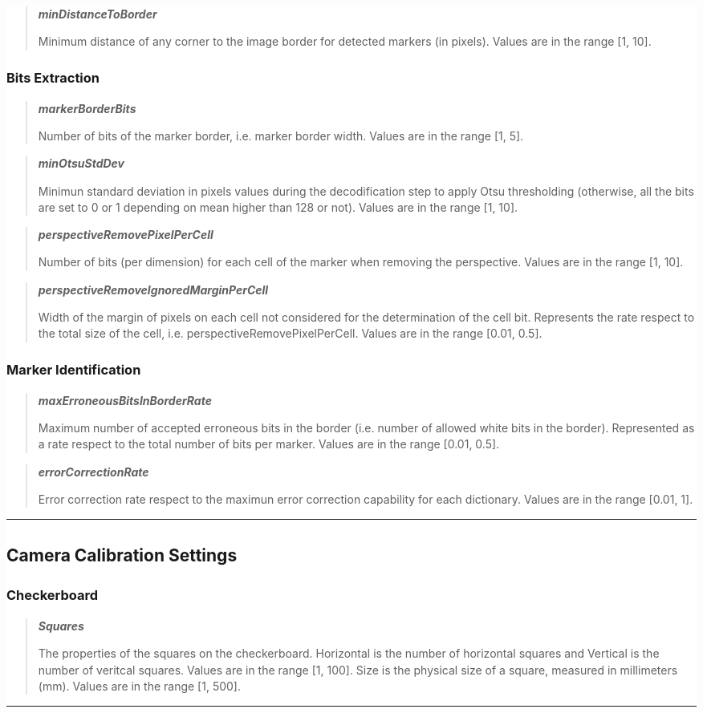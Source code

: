> ***minDistanceToBorder***
>
> Minimum distance of any corner to the image border for detected markers (in pixels). 
Values are in the range [1, 10].

### Bits Extraction

> ***markerBorderBits***
>
> Number of bits of the marker border, i.e. marker border width. 
Values are in the range [1, 5].

> ***minOtsuStdDev***
>
> Minimun standard deviation in pixels values during the decodification step to apply Otsu thresholding 
(otherwise, all the bits are set to 0 or 1 depending on mean higher than 128 or not). 
Values are in the range [1, 10].

> ***perspectiveRemovePixelPerCell***
>
> Number of bits (per dimension) for each cell of the marker when removing the perspective. 
Values are in the range [1, 10].

> ***perspectiveRemoveIgnoredMarginPerCell***
>
> Width of the margin of pixels on each cell not considered for the determination of the cell bit. 
Represents the rate respect to the total size of the cell, i.e. perspectiveRemovePixelPerCell. 
Values are in the range [0.01, 0.5].

### Marker Identification

> ***maxErroneousBitsInBorderRate***
>
> Maximum number of accepted erroneous bits in the border (i.e. number of allowed white bits in the border). 
Represented as a rate respect to the total number of bits per marker. 
Values are in the range [0.01, 0.5].

> ***errorCorrectionRate***
>
> Error correction rate respect to the maximun error correction capability for each dictionary. 
Values are in the range [0.01, 1].

---

## Camera Calibration Settings

### Checkerboard

> ***Squares***
>
> The properties of the squares on the checkerboard. Horizontal is the 
number of horizontal squares and Vertical is the number of veritcal 
squares. Values are in the range [1, 100]. Size is the physical size of 
a square, measured in millimeters (mm). Values are in the range [1, 500].

---